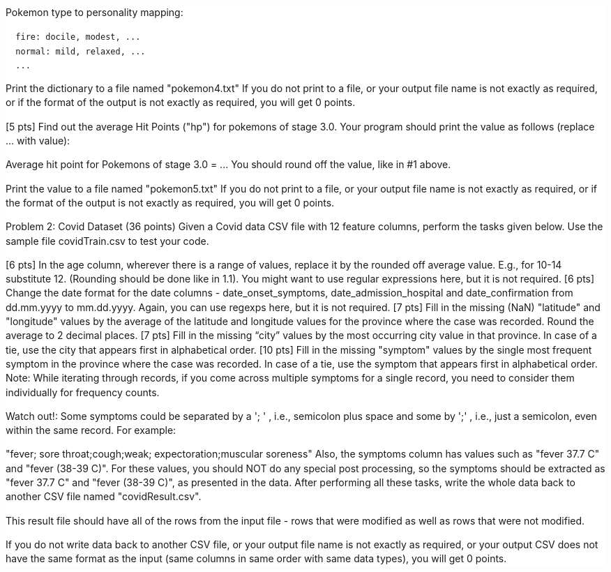    Pokemon type to personality mapping:

      fire: docile, modest, ...
      normal: mild, relaxed, ...
      ...
Print the dictionary to a file named "pokemon4.txt"
If you do not print to a file, or your output file name is not exactly as required, or if the format of the output is not exactly as required, you will get 0 points.

[5 pts] Find out the average Hit Points ("hp") for pokemons of stage 3.0.
Your program should print the value as follows (replace ... with value):

Average hit point for Pokemons of stage 3.0 = ...
You should round off the value, like in #1 above.

Print the value to a file named "pokemon5.txt"
If you do not print to a file, or your output file name is not exactly as required, or if the format of the output is not exactly as required, you will get 0 points.


Problem 2: Covid Dataset (36 points)
Given a Covid data CSV file with 12 feature columns, perform the tasks given below. Use the sample file covidTrain.csv to test your code.

[6 pts] In the age column, wherever there is a range of values, replace it by the rounded off average value. E.g., for 10-14 substitute 12. (Rounding should be done like in 1.1). You might want to use regular expressions here, but it is not required.
[6 pts] Change the date format for the date columns - date_onset_symptoms, date_admission_hospital and date_confirmation from dd.mm.yyyy to mm.dd.yyyy. Again, you can use regexps here, but it is not required.
[7 pts] Fill in the missing (NaN) "latitude" and "longitude" values by the average of the latitude and longitude values for the province where the case was recorded. Round the average to 2 decimal places.
[7 pts] Fill in the missing “city” values by the most occurring city value in that province. In case of a tie, use the city that appears first in alphabetical order.
[10 pts] Fill in the missing "symptom" values by the single most frequent symptom in the province where the case was recorded. In case of a tie, use the symptom that appears first in alphabetical order.
Note: While iterating through records, if you come across multiple symptoms for a single record, you need to consider them individually for frequency counts.

Watch out!: Some symptoms could be separated by a '; ' , i.e., semicolon plus space and some by ';' , i.e., just a semicolon, even within the same record. For example:

  "fever; sore throat;cough;weak; expectoration;muscular soreness"
Also, the symptoms column has values such as "fever 37.7 C" and "fever (38-39 C)". For these values, you should NOT do any special post processing, so the symptoms should be extracted as "fever 37.7 C" and "fever (38-39 C)", as presented in the data.
After performing all these tasks, write the whole data back to another CSV file named "covidResult.csv".

This result file should have all of the rows from the input file - rows that were modified as well as rows that were not modified.

If you do not write data back to another CSV file, or your output file name is not exactly as required, or your output CSV does not have the same format as the input (same columns in same order with same data types), you will get 0 points.

